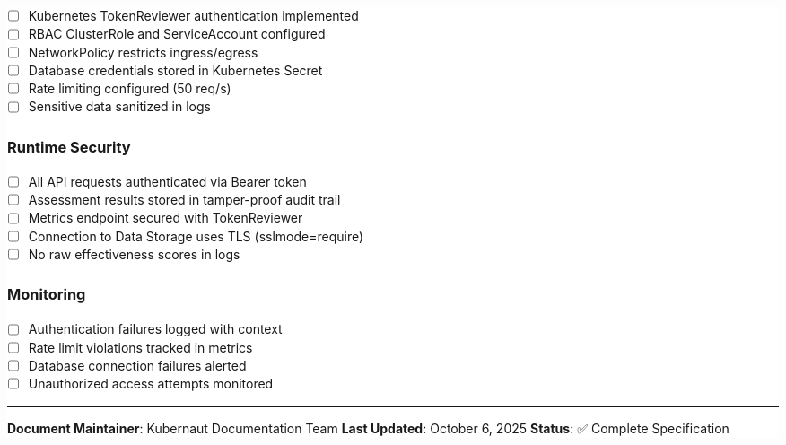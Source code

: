 - [ ] Kubernetes TokenReviewer authentication implemented
- [ ] RBAC ClusterRole and ServiceAccount configured
- [ ] NetworkPolicy restricts ingress/egress
- [ ] Database credentials stored in Kubernetes Secret
- [ ] Rate limiting configured (50 req/s)
- [ ] Sensitive data sanitized in logs

### **Runtime Security**

- [ ] All API requests authenticated via Bearer token
- [ ] Assessment results stored in tamper-proof audit trail
- [ ] Metrics endpoint secured with TokenReviewer
- [ ] Connection to Data Storage uses TLS (sslmode=require)
- [ ] No raw effectiveness scores in logs

### **Monitoring**

- [ ] Authentication failures logged with context
- [ ] Rate limit violations tracked in metrics
- [ ] Database connection failures alerted
- [ ] Unauthorized access attempts monitored

---

**Document Maintainer**: Kubernaut Documentation Team
**Last Updated**: October 6, 2025
**Status**: ✅ Complete Specification

